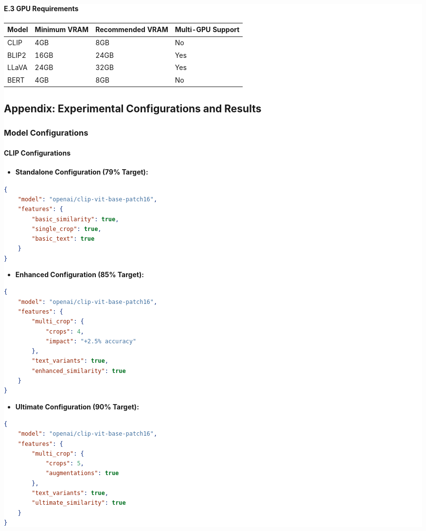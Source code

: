 #### E.3 GPU Requirements
| Model | Minimum VRAM | Recommended VRAM | Multi-GPU Support |
|-------|--------------|------------------|-------------------|
| CLIP | 4GB | 8GB | No |
| BLIP2 | 16GB | 24GB | Yes |
| LLaVA | 24GB | 32GB | Yes |
| BERT | 4GB | 8GB | No | 

## Appendix: Experimental Configurations and Results

### Model Configurations

#### CLIP Configurations

- **Standalone Configuration (79% Target):**
```json
{
    "model": "openai/clip-vit-base-patch16",
    "features": {
        "basic_similarity": true,
        "single_crop": true,
        "basic_text": true
    }
}
```
- **Enhanced Configuration (85% Target):**
```json
{
    "model": "openai/clip-vit-base-patch16",
    "features": {
        "multi_crop": {
            "crops": 4,
            "impact": "+2.5% accuracy"
        },
        "text_variants": true,
        "enhanced_similarity": true
    }
}
```
- **Ultimate Configuration (90% Target):**
```json
{
    "model": "openai/clip-vit-base-patch16",
    "features": {
        "multi_crop": {
            "crops": 5,
            "augmentations": true
        },
        "text_variants": true,
        "ultimate_similarity": true
    }
}
```
